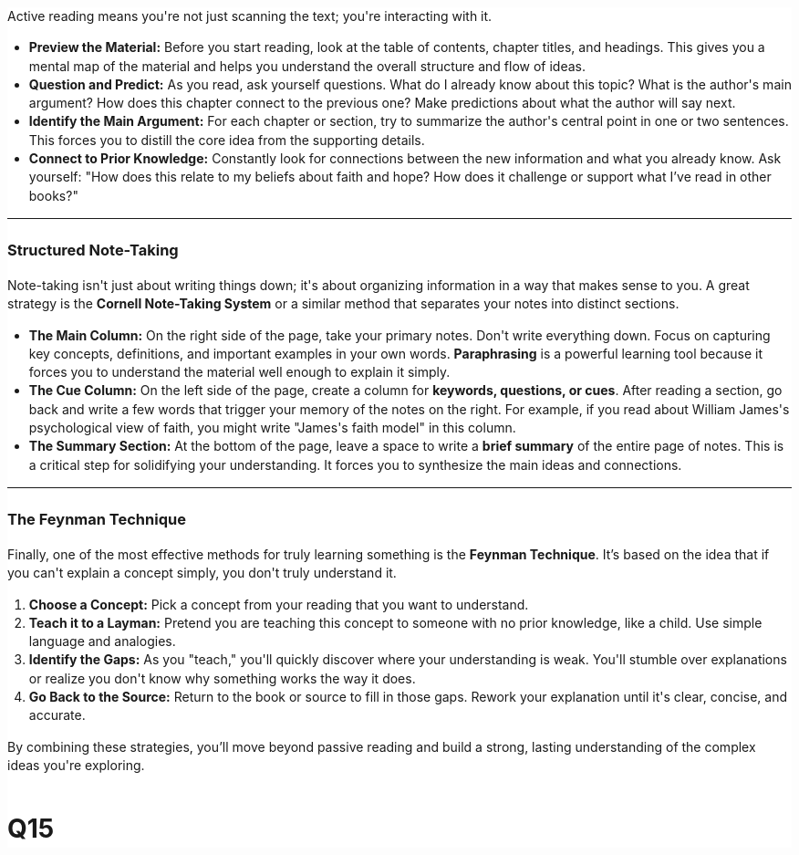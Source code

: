 Active reading means you're not just scanning the text; you're interacting with it.

* **Preview the Material:** Before you start reading, look at the table of contents, chapter titles, and headings. This gives you a mental map of the material and helps you understand the overall structure and flow of ideas.
* **Question and Predict:** As you read, ask yourself questions. What do I already know about this topic? What is the author's main argument? How does this chapter connect to the previous one? Make predictions about what the author will say next.
* **Identify the Main Argument:** For each chapter or section, try to summarize the author's central point in one or two sentences. This forces you to distill the core idea from the supporting details.
* **Connect to Prior Knowledge:** Constantly look for connections between the new information and what you already know. Ask yourself: "How does this relate to my beliefs about faith and hope? How does it challenge or support what I’ve read in other books?"

***

### Structured Note-Taking

Note-taking isn't just about writing things down; it's about organizing information in a way that makes sense to you. A great strategy is the **Cornell Note-Taking System** or a similar method that separates your notes into distinct sections. 

* **The Main Column:** On the right side of the page, take your primary notes. Don't write everything down. Focus on capturing key concepts, definitions, and important examples in your own words. **Paraphrasing** is a powerful learning tool because it forces you to understand the material well enough to explain it simply.
* **The Cue Column:** On the left side of the page, create a column for **keywords, questions, or cues**. After reading a section, go back and write a few words that trigger your memory of the notes on the right. For example, if you read about William James's psychological view of faith, you might write "James's faith model" in this column.
* **The Summary Section:** At the bottom of the page, leave a space to write a **brief summary** of the entire page of notes. This is a critical step for solidifying your understanding. It forces you to synthesize the main ideas and connections.

***

### The Feynman Technique

Finally, one of the most effective methods for truly learning something is the **Feynman Technique**. It’s based on the idea that if you can't explain a concept simply, you don't truly understand it.

1.  **Choose a Concept:** Pick a concept from your reading that you want to understand.
2.  **Teach it to a Layman:** Pretend you are teaching this concept to someone with no prior knowledge, like a child. Use simple language and analogies.
3.  **Identify the Gaps:** As you "teach," you'll quickly discover where your understanding is weak. You'll stumble over explanations or realize you don't know why something works the way it does.
4.  **Go Back to the Source:** Return to the book or source to fill in those gaps. Rework your explanation until it's clear, concise, and accurate.

By combining these strategies, you’ll move beyond passive reading and build a strong, lasting understanding of the complex ideas you're exploring.

# Q15
